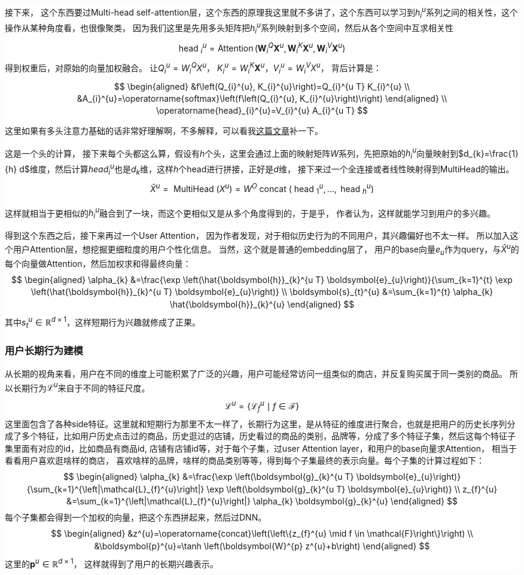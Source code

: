 接下来， 这个东西要过Multi-head self-attention层，这个东西的原理我这里就不多讲了，这个东西可以学习到$h_i^u$系列之间的相关性，这个操作从某种角度看，也很像聚类， 因为我们这里是先用多头矩阵把$h_i^u$系列映射到多个空间，然后从各个空间中互求相关性
$$
\text { head }{ }_{i}^{u}=\operatorname{Attention}\left(\boldsymbol{W}_{i}^{Q} \boldsymbol{X}^{u}, \boldsymbol{W}_{i}^{K} \boldsymbol{X}^{u}, \boldsymbol{W}_{i}^{V} \boldsymbol{X}^{u}\right)
$$
得到权重后，对原始的向量加权融合。 让$Q_{i}^{u}=W_{i}^{Q} X^{u}$， $K_{i}^{u}=W_{i}^{K} \boldsymbol{X}^{u}$，$V_{i}^{u}=W_{i}^{V} X^{u}$， 背后计算是：
$$
\begin{aligned}
&f\left(Q_{i}^{u}, K_{i}^{u}\right)=Q_{i}^{u T} K_{i}^{u} \\
&A_{i}^{u}=\operatorname{softmax}\left(f\left(Q_{i}^{u}, K_{i}^{u}\right)\right)
\end{aligned} \\ \operatorname{head}_{i}^{u}=V_{i}^{u} A_{i}^{u T}
$$

这里如果有多头注意力基础的话非常好理解啊，不多解释，可以看我[这篇文章](https://blog.csdn.net/wuzhongqiang/article/details/104414239?ops_request_misc=%257B%2522request%255Fid%2522%253A%2522164872966516781683952272%2522%252C%2522scm%2522%253A%252220140713.130102334.pc%255Fblog.%2522%257D&request_id=164872966516781683952272&biz_id=0&utm_medium=distribute.pc_search_result.none-task-blog-2~blog~first_rank_ecpm_v1~rank_v31_ecpm-1-104414239.nonecase&utm_term=Attention+is+all&spm=1018.2226.3001.4450)补一下。

这是一个头的计算， 接下来每个头都这么算，假设有$h$个头，这里会通过上面的映射矩阵$W$系列，先把原始的$h_i^u$向量映射到$d_{k}=\frac{1}{h} d$维度，然后计算$head_i^u$也是$d_k$维，这样$h$个head进行拼接，正好是$d$维， 接下来过一个全连接或者线性映射得到MultiHead的输出。
$$
\hat{X}^{u}=\text { MultiHead }\left(X^{u}\right)=W^{O} \text { concat }\left(\text { head }_{1}^{u}, \ldots, \text { head }_{h}^{u}\right)
$$

这样就相当于更相似的$h_i^u$融合到了一块，而这个更相似又是从多个角度得到的，于是乎， 作者认为，这样就能学习到用户的多兴趣。

得到这个东西之后，接下来再过一个User Attention， 因为作者发现，对于相似历史行为的不同用户，其兴趣偏好也不太一样。
所以加入这个用户Attention层，想挖掘更细粒度的用户个性化信息。 当然，这个就是普通的embedding层了， 用户的base向量$e_u$作为query，与$\hat{X}^{u}$的每个向量做Attention，然后加权求和得最终向量：
$$
\begin{aligned}
\alpha_{k} &=\frac{\exp \left(\hat{\boldsymbol{h}}_{k}^{u T} \boldsymbol{e}_{u}\right)}{\sum_{k=1}^{t} \exp \left(\hat{\boldsymbol{h}}_{k}^{u T} \boldsymbol{e}_{u}\right)} \\
\boldsymbol{s}_{t}^{u} &=\sum_{k=1}^{t} \alpha_{k} \hat{\boldsymbol{h}}_{k}^{u}
\end{aligned}
$$
其中$s_{t}^{u} \in \mathbb{R}^{d \times 1}$，这样短期行为兴趣就修成了正果。

### 用户长期行为建模
从长期的视角来看，用户在不同的维度上可能积累了广泛的兴趣，用户可能经常访问一组类似的商店，并反复购买属于同一类别的商品。 所以长期行为$\mathcal{L}^{u}$来自于不同的特征尺度。
$$
\mathcal{L}^{u}=\left\{\mathcal{L}_{f}^{u} \mid f \in \mathcal{F}\right\}
$$
这里面包含了各种side特征。这里就和短期行为那里不太一样了，长期行为这里，是从特征的维度进行聚合，也就是把用户的历史长序列分成了多个特征，比如用户历史点击过的商品，历史逛过的店铺，历史看过的商品的类别，品牌等，分成了多个特征子集，然后这每个特征子集里面有对应的id，比如商品有商品id, 店铺有店铺id等，对于每个子集，过user Attention layer，和用户的base向量求Attention， 相当于看看用户喜欢逛啥样的商店， 喜欢啥样的品牌，啥样的商品类别等等，得到每个子集最终的表示向量。每个子集的计算过程如下：
$$
\begin{aligned}
\alpha_{k} &=\frac{\exp \left(\boldsymbol{g}_{k}^{u T} \boldsymbol{e}_{u}\right)}{\sum_{k=1}^{\left|\mathcal{L}_{f}^{u}\right|} \exp \left(\boldsymbol{g}_{k}^{u T} \boldsymbol{e}_{u}\right)} \\
z_{f}^{u} &=\sum_{k=1}^{\left|\mathcal{L}_{f}^{u}\right|} \alpha_{k} \boldsymbol{g}_{k}^{u}
\end{aligned}
$$
每个子集都会得到一个加权的向量，把这个东西拼起来，然后过DNN。
$$
\begin{aligned}
&z^{u}=\operatorname{concat}\left(\left\{z_{f}^{u} \mid f \in \mathcal{F}\right\}\right) \\
&\boldsymbol{p}^{u}=\tanh \left(\boldsymbol{W}^{p} z^{u}+b\right)
\end{aligned}
$$
这里的$\boldsymbol{p}^{u} \in \mathbb{R}^{d \times 1}$， 这样就得到了用户的长期兴趣表示。